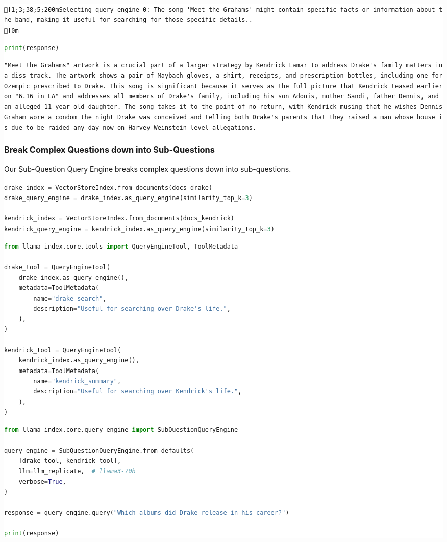     [1;3;38;5;200mSelecting query engine 0: The song 'Meet the Grahams' might contain specific facts or information about the band, making it useful for searching for those specific details..
    [0m


```python
print(response)
```

    "Meet the Grahams" artwork is a crucial part of a larger strategy by Kendrick Lamar to address Drake's family matters in a diss track. The artwork shows a pair of Maybach gloves, a shirt, receipts, and prescription bottles, including one for Ozempic prescribed to Drake. This song is significant because it serves as the full picture that Kendrick teased earlier on "6.16 in LA" and addresses all members of Drake's family, including his son Adonis, mother Sandi, father Dennis, and an alleged 11-year-old daughter. The song takes it to the point of no return, with Kendrick musing that he wishes Dennis Graham wore a condom the night Drake was conceived and telling both Drake's parents that they raised a man whose house is due to be raided any day now on Harvey Weinstein-level allegations.
    

### Break Complex Questions down into Sub-Questions

Our Sub-Question Query Engine breaks complex questions down into sub-questions.



```python
drake_index = VectorStoreIndex.from_documents(docs_drake)
drake_query_engine = drake_index.as_query_engine(similarity_top_k=3)

kendrick_index = VectorStoreIndex.from_documents(docs_kendrick)
kendrick_query_engine = kendrick_index.as_query_engine(similarity_top_k=3)
```


```python
from llama_index.core.tools import QueryEngineTool, ToolMetadata

drake_tool = QueryEngineTool(
    drake_index.as_query_engine(),
    metadata=ToolMetadata(
        name="drake_search",
        description="Useful for searching over Drake's life.",
    ),
)

kendrick_tool = QueryEngineTool(
    kendrick_index.as_query_engine(),
    metadata=ToolMetadata(
        name="kendrick_summary",
        description="Useful for searching over Kendrick's life.",
    ),
)
```


```python
from llama_index.core.query_engine import SubQuestionQueryEngine

query_engine = SubQuestionQueryEngine.from_defaults(
    [drake_tool, kendrick_tool],
    llm=llm_replicate,  # llama3-70b
    verbose=True,
)

response = query_engine.query("Which albums did Drake release in his career?")

print(response)
```
